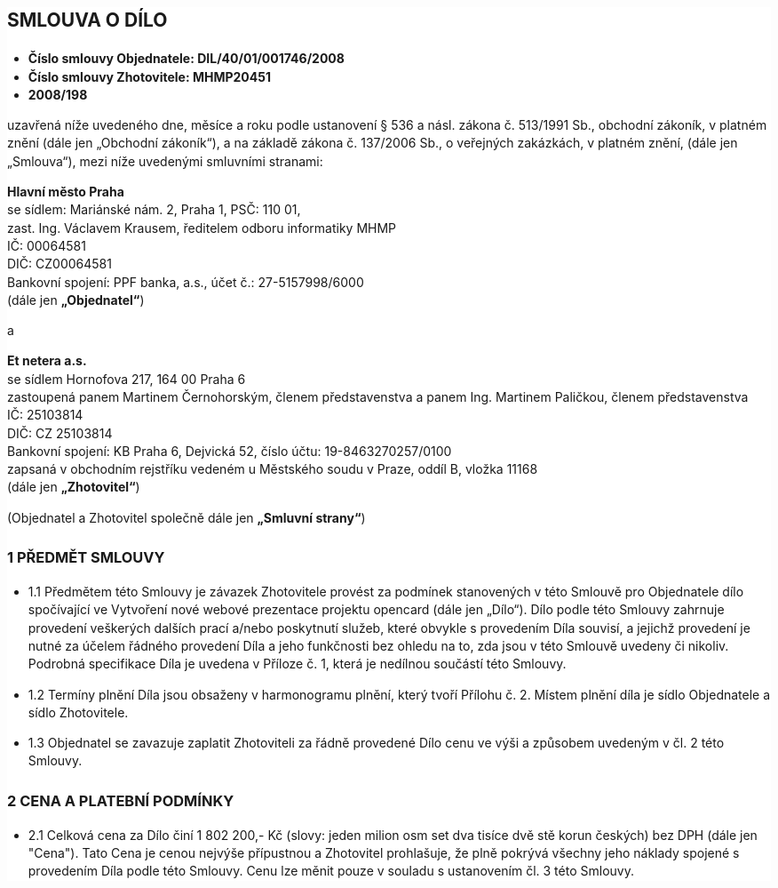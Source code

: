 ## SMLOUVA O DÍLO

* **Číslo smlouvy Objednatele: DIL/40/01/001746/2008**
* **Číslo smlouvy Zhotovitele: MHMP20451**
* **2008/198**

uzavřená níže uvedeného dne, měsíce a roku podle ustanovení § 536 a násl. zákona
č. 513/1991 Sb., obchodní zákoník, v platném znění (dále jen „Obchodní zákoník“), a na
základě zákona č. 137/2006 Sb., o veřejných zakázkách, v platném znění, (dále jen
„Smlouva“), mezi níže uvedenými smluvními stranami:

**Hlavní město Praha**  
se sídlem: Mariánské nám. 2, Praha 1, PSČ: 110 01,  
zast. Ing. Václavem Krausem, ředitelem odboru informatiky MHMP  
IČ: 00064581  
DIČ: CZ00064581  
Bankovní spojení: PPF banka, a.s., účet č.: 27-5157998/6000  
(dále jen **„Objednatel“**)  

a

**Et netera a.s.**  
se sídlem Hornofova 217, 164 00 Praha 6  
zastoupená panem Martinem Černohorským, členem představenstva a panem Ing. Martinem
Paličkou, členem představenstva  
IČ: 25103814  
DIČ: CZ 25103814  
Bankovní spojení: KB Praha 6, Dejvická 52, číslo účtu: 19-8463270257/0100  
zapsaná v obchodním rejstříku vedeném u Městského soudu v Praze, oddíl B, vložka 11168  
(dále jen **„Zhotovitel“**)

(Objednatel a Zhotovitel společně dále jen **„Smluvní strany“**)

### 1 PŘEDMĚT SMLOUVY

* 1.1 Předmětem této Smlouvy je závazek Zhotovitele provést za podmínek stanovených
v této Smlouvě pro Objednatele dílo spočívající ve Vytvoření nové webové prezentace
projektu opencard (dále jen „Dílo“). Dílo podle této Smlouvy zahrnuje provedení
veškerých dalších prací a/nebo poskytnutí služeb, které obvykle s provedením Díla
souvisí, a jejichž provedení je nutné za účelem řádného provedení Díla a jeho
funkčnosti bez ohledu na to, zda jsou v této Smlouvě uvedeny či nikoliv.
Podrobná specifikace Díla je uvedena v Příloze č. 1, která je nedílnou součástí této
Smlouvy.

* 1.2 Termíny plnění Díla jsou obsaženy v harmonogramu plnění, který tvoří Přílohu č. 2.
Místem plnění díla je sídlo Objednatele a sídlo Zhotovitele.

* 1.3 Objednatel se zavazuje zaplatit Zhotoviteli za řádně provedené Dílo cenu ve výši
a způsobem uvedeným v čl. 2 této Smlouvy.

### 2 CENA A PLATEBNÍ PODMÍNKY

* 2.1 Celková cena za Dílo činí 1 802 200,- Kč (slovy: jeden milion osm set dva tisíce dvě
stě korun českých) bez DPH (dále jen "Cena"). Tato Cena je cenou nejvýše přípustnou
a Zhotovitel prohlašuje, že plně pokrývá všechny jeho náklady spojené s provedením
Díla podle této Smlouvy. Cenu lze měnit pouze v souladu s ustanovením čl. 3 této
Smlouvy.
